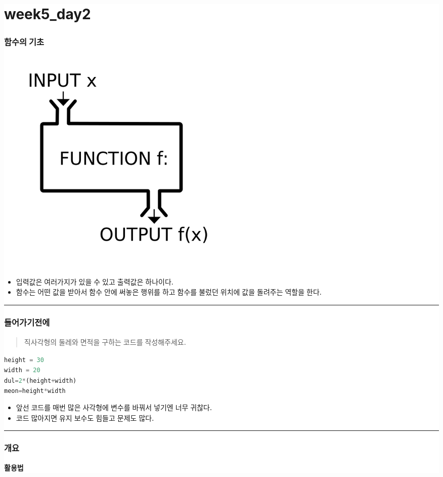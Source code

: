# week5_day2

### 함수의 기초

![](image/1.png)

- 입력값은 여러가지가 있을 수 있고 출력값은 하나이다.
- 함수는 어떤 값을 받아서 함수 안에 써놓은 행위를 하고 함수를 불렀던 위치에 값을 돌려주는 역할을 한다.

----

### 들어가기전에

> 직사각형의 둘레와 면적을 구하는 코드를 작성해주세요.

```python
height = 30
width = 20
dul=2*(height+width)
meon=height*width
```

- 앞선 코드를 매번 많은 사각형에 변수를 바꿔서 넣기엔 너무 귀찮다.
- 코드 많아지면 유지 보수도 힘들고 문제도 많다.

------

### 개요

**활용법**
